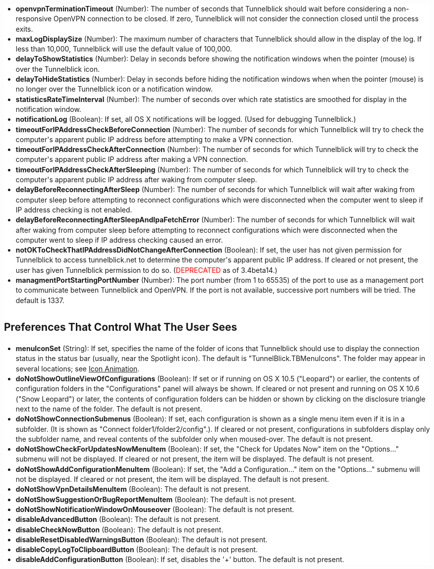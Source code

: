   * **openvpnTerminationTimeout** (Number): The number of seconds that Tunnelblick should wait before considering a non-responsive OpenVPN connection to be closed. If zero, Tunnelblick will not consider the connection closed until the process exits.
  * **maxLogDisplaySize** (Number): The maximum number of characters that Tunnelblick should allow in the display of the log. If less than 10,000, Tunnelblick will use the default value of 100,000.
  * **delayToShowStatistics** (Number): Delay in seconds before showing the notification windows when the pointer (mouse) is over the Tunnelblick icon.
  * **delayToHideStatistics** (Number): Delay in seconds before hiding the notification windows when when the pointer (mouse) is no longer over the Tunnelblick icon or a notification window.
  * **statisticsRateTimeInterval** (Number): The number of seconds over which rate statistics are smoothed for display in the notification window.
  * **notificationLog** (Boolean): If set, all OS X notifications will be logged. (Used for debugging Tunnelblick.)
  * **timeoutForIPAddressCheckBeforeConnection** (Number): The number of seconds for which Tunnelblick will try to check the computer's apparent public IP address before attempting to make a VPN connection.
  * **timeoutForIPAddressCheckAfterConnection** (Number): The number of seconds for which Tunnelblick will try to check the computer's apparent public IP address after making a VPN connection.
  * **timeoutForIPAddressCheckAfterSleeping** (Number): The number of seconds for which Tunnelblick will try to check the computer's apparent public IP address after waking from computer sleep.
  * **delayBeforeReconnectingAfterSleep** (Number): The number of seconds for which Tunnelblick will wait after waking from computer sleep before attempting to reconnect configurations which were disconnected when the computer went to sleep if IP address checking is not enabled.
  * **delayBeforeReconnectingAfterSleepAndIpaFetchError** (Number): The number of seconds for which Tunnelblick will wait after waking from computer sleep before attempting to reconnect configurations which were disconnected when the computer went to sleep if IP address checking caused an error.
  * **notOKToCheckThatIPAddressDidNotChangeAfterConnection** (Boolean): If set, the user has not given permission for Tunnelblick to access tunnelblick.net to determine the computer's apparent public IP address. If cleared or not present, the user has given Tunnelblick permission to do so. (<font color='red'>DEPRECATED</font> as of 3.4beta14.)
  * **managmentPortStartingPortNumber** (Number): The port number (from 1 to 65535) of the port to use as a management port to communicate between Tunnelblick and OpenVPN. If the port is not available, successive port numbers will be tried. The default is 1337.

## Preferences That Control What The User Sees ##
  * **menuIconSet** (String): If set, specifies the name of the folder of icons that Tunnelblick should use to display the connection status in the status bar (usually, near the Spotlight icon). The default is "TunnelBlick.TBMenuIcons". The folder may appear in several locations; see [Icon Animation](cIconAnimation.md).
  * **doNotShowOutlineViewOfConfigurations** (Boolean): If set or if running on OS X 10.5 ("Leopard") or earlier, the contents of configuration folders in the "Configurations" panel will always be shown. If cleared or not present and running on OS X 10.6 ("Snow Leopard") or later, the contents of configuration folders can be hidden or shown by clicking on the disclosure triangle next to the name of the folder. The default is not present.
  * **doNotShowConnectionSubmenus** (Boolean): If set, each configuration is shown as a single menu item even if it is in a subfolder. (It is shown as "Connect folder1/folder2/config".). If cleared or not present, configurations in subfolders display only the subfolder name, and reveal contents of the subfolder only when moused-over. The default is not present.
  * **doNotShowCheckForUpdatesNowMenuItem** (Boolean): If set, the "Check for Updates Now" item on the "Options…" submenu will not be displayed. If cleared or not present, the item will be displayed. The default is not present.
  * **doNotShowAddConfigurationMenuItem** (Boolean): If set, the "Add a Configuration..." item on the "Options…" submenu will not be displayed. If cleared or not present, the item will be displayed. The default is not present.
  * **doNotShowVpnDetailsMenuItem** (Boolean): The default is not present.
  * **doNotShowSuggestionOrBugReportMenuItem** (Boolean): The default is not present.
  * **doNotShowNotificationWindowOnMouseover** (Boolean): The default is not present.
  * **disableAdvancedButton** (Boolean): The default is not present.
  * **disableCheckNowButton** (Boolean): The default is not present.
  * **disableResetDisabledWarningsButton** (Boolean): The default is not present.
  * **disableCopyLogToClipboardButton** (Boolean): The default is not present.
  * **disableAddConfigurationButton** (Boolean): If set, disables the '+' button. The default is not present.